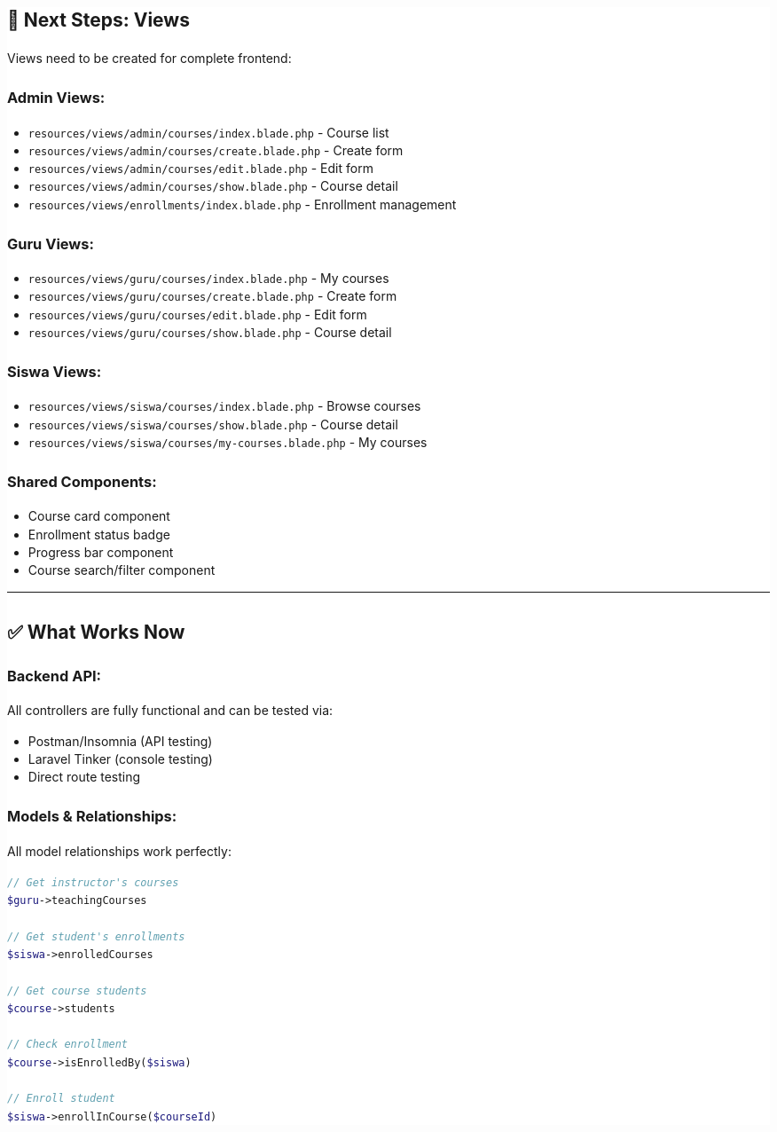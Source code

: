 
## 🎨 **Next Steps: Views**

Views need to be created for complete frontend:

### **Admin Views:**
- `resources/views/admin/courses/index.blade.php` - Course list
- `resources/views/admin/courses/create.blade.php` - Create form
- `resources/views/admin/courses/edit.blade.php` - Edit form
- `resources/views/admin/courses/show.blade.php` - Course detail
- `resources/views/enrollments/index.blade.php` - Enrollment management

### **Guru Views:**
- `resources/views/guru/courses/index.blade.php` - My courses
- `resources/views/guru/courses/create.blade.php` - Create form
- `resources/views/guru/courses/edit.blade.php` - Edit form
- `resources/views/guru/courses/show.blade.php` - Course detail

### **Siswa Views:**
- `resources/views/siswa/courses/index.blade.php` - Browse courses
- `resources/views/siswa/courses/show.blade.php` - Course detail
- `resources/views/siswa/courses/my-courses.blade.php` - My courses

### **Shared Components:**
- Course card component
- Enrollment status badge
- Progress bar component
- Course search/filter component

---

## ✅ **What Works Now**

### **Backend API:**
All controllers are fully functional and can be tested via:
- Postman/Insomnia (API testing)
- Laravel Tinker (console testing)
- Direct route testing

### **Models & Relationships:**
All model relationships work perfectly:
```php
// Get instructor's courses
$guru->teachingCourses

// Get student's enrollments
$siswa->enrolledCourses

// Get course students
$course->students

// Check enrollment
$course->isEnrolledBy($siswa)

// Enroll student
$siswa->enrollInCourse($courseId)
```
